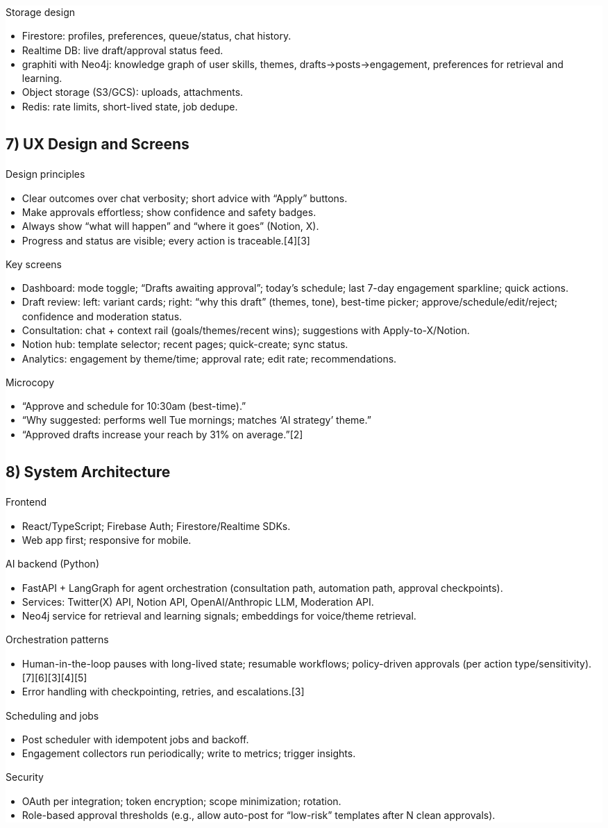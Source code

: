 Storage design
- Firestore: profiles, preferences, queue/status, chat history.
- Realtime DB: live draft/approval status feed.
- graphiti with Neo4j: knowledge graph of user skills, themes, drafts→posts→engagement, preferences for retrieval and learning.
- Object storage (S3/GCS): uploads, attachments.
- Redis: rate limits, short-lived state, job dedupe.

## 7) UX Design and Screens

Design principles
- Clear outcomes over chat verbosity; short advice with “Apply” buttons.
- Make approvals effortless; show confidence and safety badges.
- Always show “what will happen” and “where it goes” (Notion, X).
- Progress and status are visible; every action is traceable.[4][3]

Key screens
- Dashboard: mode toggle; “Drafts awaiting approval”; today’s schedule; last 7-day engagement sparkline; quick actions.
- Draft review: left: variant cards; right: “why this draft” (themes, tone), best-time picker; approve/schedule/edit/reject; confidence and moderation status.
- Consultation: chat + context rail (goals/themes/recent wins); suggestions with Apply-to-X/Notion.
- Notion hub: template selector; recent pages; quick-create; sync status.
- Analytics: engagement by theme/time; approval rate; edit rate; recommendations.

Microcopy
- “Approve and schedule for 10:30am (best-time).”
- “Why suggested: performs well Tue mornings; matches ‘AI strategy’ theme.”
- “Approved drafts increase your reach by 31% on average.”[2]

## 8) System Architecture

Frontend
- React/TypeScript; Firebase Auth; Firestore/Realtime SDKs.
- Web app first; responsive for mobile.

AI backend (Python)
- FastAPI + LangGraph for agent orchestration (consultation path, automation path, approval checkpoints).
- Services: Twitter(X) API, Notion API, OpenAI/Anthropic LLM, Moderation API.
- Neo4j service for retrieval and learning signals; embeddings for voice/theme retrieval.

Orchestration patterns
- Human-in-the-loop pauses with long-lived state; resumable workflows; policy-driven approvals (per action type/sensitivity).[7][6][3][4][5]
- Error handling with checkpointing, retries, and escalations.[3]

Scheduling and jobs
- Post scheduler with idempotent jobs and backoff.
- Engagement collectors run periodically; write to metrics; trigger insights.

Security
- OAuth per integration; token encryption; scope minimization; rotation.
- Role-based approval thresholds (e.g., allow auto-post for “low-risk” templates after N clean approvals).
